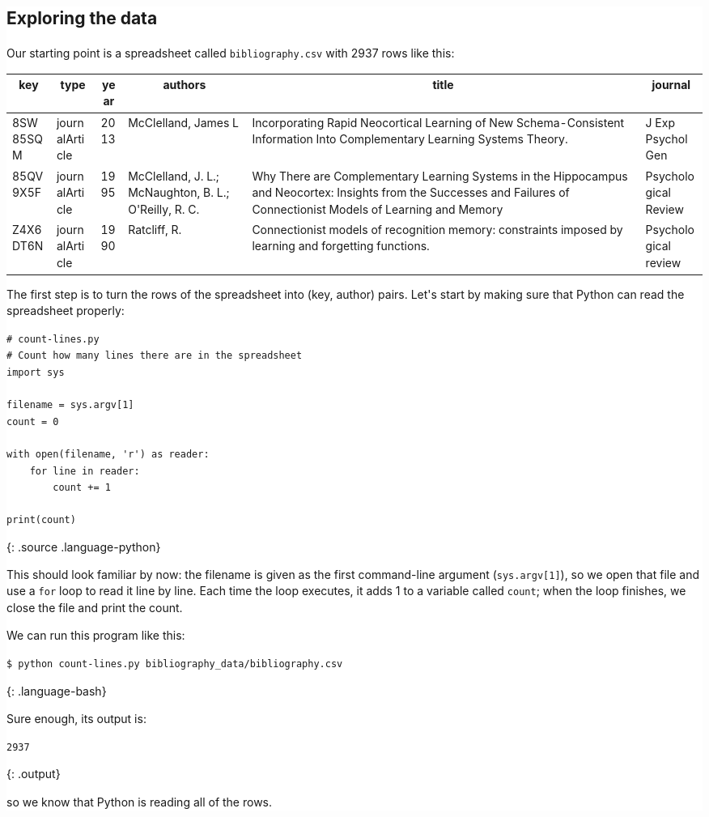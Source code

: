 ## Exploring the data

Our starting point is a spreadsheet called `bibliography.csv`
with 2937 rows like this:

|key     |type       |year|authors                                                                                           |title             |journal                                             |
|--------|-----------|----|--------------------------------------------------------------------------------------------------|------------------|----------------------------------------------------|
|8SW85SQM|journalArticle|2013|McClelland, James L|Incorporating Rapid Neocortical Learning of New Schema-Consistent Information Into Complementary Learning Systems Theory.|J Exp Psychol Gen|
|85QV9X5F|journalArticle|1995|McClelland, J. L.; McNaughton, B. L.; O'Reilly, R. C.|Why There are Complementary Learning Systems in the Hippocampus and Neocortex: Insights from the Successes and Failures of Connectionist Models of Learning and Memory|Psychological Review|
|Z4X6DT6N|journalArticle|1990|Ratcliff, R.|Connectionist models of recognition memory: constraints imposed by learning and forgetting functions.|Psychological review|


The first step is to turn the rows of the spreadsheet into (key, author) pairs.
Let's start by making sure that Python can read the spreadsheet properly:

~~~ 
# count-lines.py
# Count how many lines there are in the spreadsheet
import sys

filename = sys.argv[1]
count = 0

with open(filename, 'r') as reader:
    for line in reader:
        count += 1

print(count)
~~~
{: .source .language-python}

This should look familiar by now:
the filename is given as the first command-line argument (`sys.argv[1]`),
so we open that file and use a `for` loop to read it line by line.
Each time the loop executes,
it adds 1 to a variable called `count`;
when the loop finishes,
we close the file and print the count.

We can run this program like this:

~~~ 
$ python count-lines.py bibliography_data/bibliography.csv
~~~
{: .language-bash}

Sure enough, its output is:

~~~ 
2937
~~~
{: .output}

so we know that Python is reading all of the rows.
